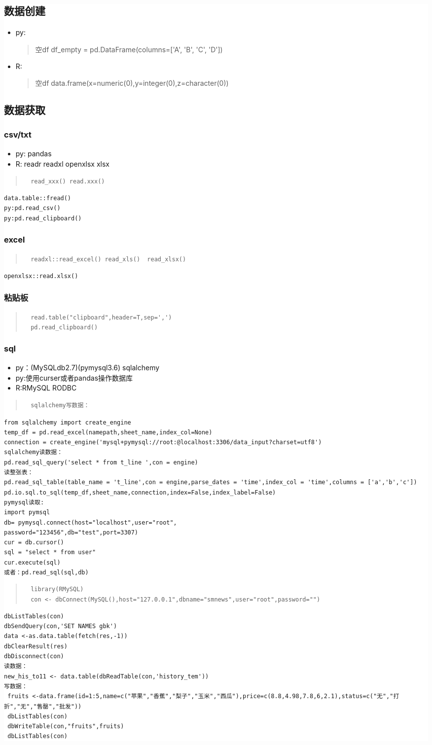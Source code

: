 ##	数据创建
+	py:
	>	空df df_empty = pd.DataFrame(columns=['A', 'B', 'C', 'D']) 
+	R:
	> 空df data.frame(x=numeric(0),y=integer(0),z=character(0))
##	数据获取
###	csv/txt
+	py:	pandas
+	R:	readr readxl openxlsx xlsx
>		read_xxx() read.xxx()  
	data.table::fread()
	py:pd.read_csv()
	py:pd.read_clipboard()
###	excel
>		readxl::read_excel() read_xls()  read_xlsx()
	openxlsx::read.xlsx()
###	粘贴板
>		read.table("clipboard",header=T,sep=',')
>		pd.read_clipboard()	
###	sql
+	py：(MySQLdb2.7)(pymysql3.6) sqlalchemy 
+	py:使用curser或者pandas操作数据库
+	R:RMySQL RODBC
>		sqlalchemy写数据：
	from sqlalchemy import create_engine
	temp_df = pd.read_excel(namepath,sheet_name,index_col=None)
	connection = create_engine('mysql+pymysql://root:@localhost:3306/data_input?charset=utf8')
	sqlalchemy读数据：
	pd.read_sql_query('select * from t_line ',con = engine)
	读整张表：
	pd.read_sql_table(table_name = 't_line',con = engine,parse_dates = 'time',index_col = 'time',columns = ['a','b','c'])
	pd.io.sql.to_sql(temp_df,sheet_name,connection,index=False,index_label=False)
	pymysql读取:
	import pymsql
	db= pymysql.connect(host="localhost",user="root",  
    password="123456",db="test",port=3307)  
	cur = db.cursor() 
	sql = "select * from user"  
	cur.execute(sql)
	或者：pd.read_sql(sql,db)

>		library(RMySQL) 
>		con <- dbConnect(MySQL(),host="127.0.0.1",dbname="smnews",user="root",password="") 
	dbListTables(con)
	dbSendQuery(con,'SET NAMES gbk')
	data <-as.data.table(fetch(res,-1))
    dbClearResult(res)
    dbDisconnect(con)
	读数据：
	new_his_to11 <- data.table(dbReadTable(con,'history_tem'))
	写数据：
	 fruits <-data.frame(id=1:5,name=c("苹果","香蕉","梨子","玉米","西瓜"),price=c(8.8,4.98,7.8,6,2.1),status=c("无","打折","无","售罄","批发"))  
	 dbListTables(con)  
	 dbWriteTable(con,"fruits",fruits)  
	 dbListTables(con) 
